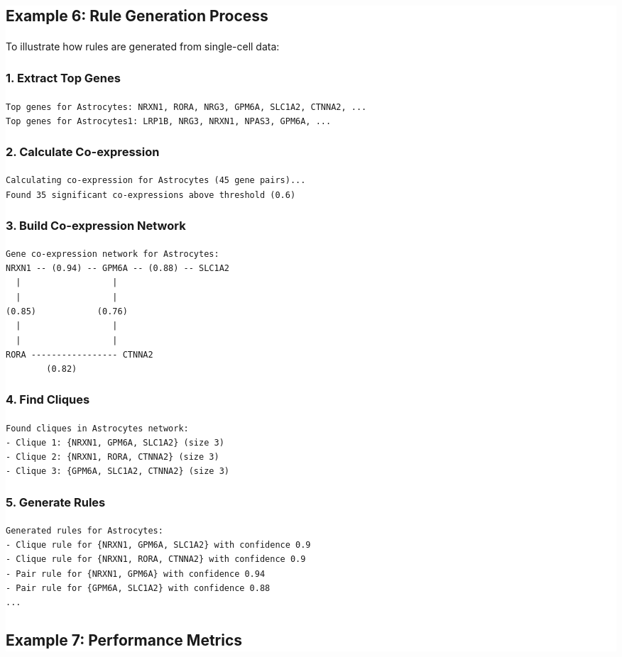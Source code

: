 ## Example 6: Rule Generation Process

To illustrate how rules are generated from single-cell data:

### 1. Extract Top Genes

```
Top genes for Astrocytes: NRXN1, RORA, NRG3, GPM6A, SLC1A2, CTNNA2, ...
Top genes for Astrocytes1: LRP1B, NRG3, NRXN1, NPAS3, GPM6A, ...
```

### 2. Calculate Co-expression

```
Calculating co-expression for Astrocytes (45 gene pairs)...
Found 35 significant co-expressions above threshold (0.6)
```

### 3. Build Co-expression Network

```
Gene co-expression network for Astrocytes:
NRXN1 -- (0.94) -- GPM6A -- (0.88) -- SLC1A2
  |                  |
  |                  |
(0.85)            (0.76)
  |                  |
  |                  |
RORA ----------------- CTNNA2
        (0.82)
```

### 4. Find Cliques

```
Found cliques in Astrocytes network:
- Clique 1: {NRXN1, GPM6A, SLC1A2} (size 3)
- Clique 2: {NRXN1, RORA, CTNNA2} (size 3)
- Clique 3: {GPM6A, SLC1A2, CTNNA2} (size 3)
```

### 5. Generate Rules

```
Generated rules for Astrocytes:
- Clique rule for {NRXN1, GPM6A, SLC1A2} with confidence 0.9
- Clique rule for {NRXN1, RORA, CTNNA2} with confidence 0.9
- Pair rule for {NRXN1, GPM6A} with confidence 0.94
- Pair rule for {GPM6A, SLC1A2} with confidence 0.88
...
```

## Example 7: Performance Metrics
